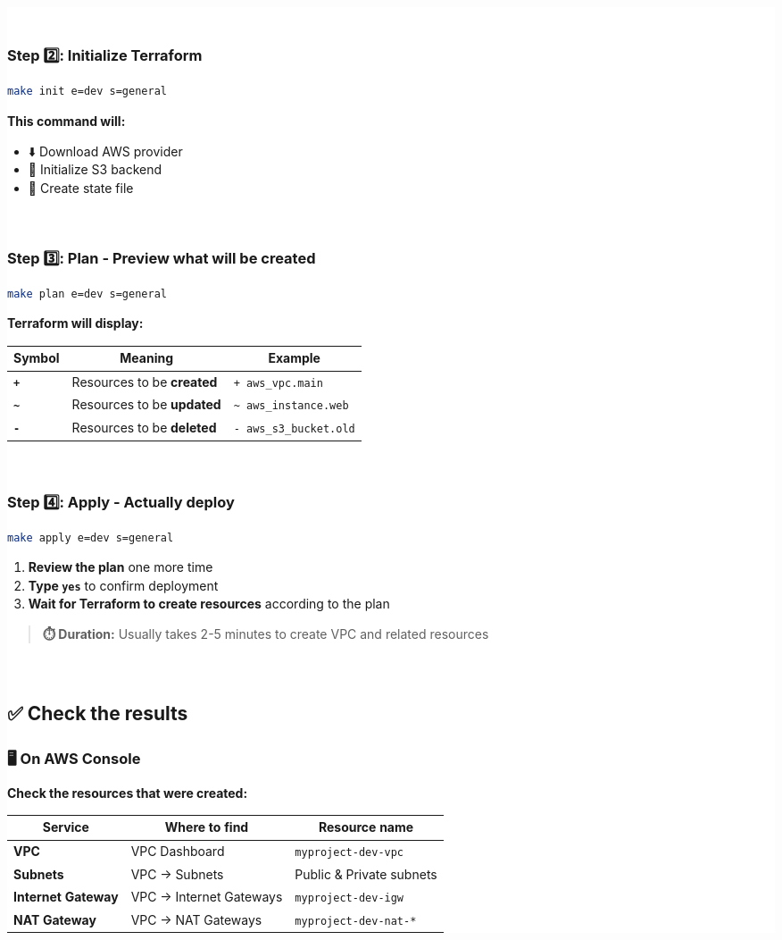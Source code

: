 <br>

### Step 2️⃣: Initialize Terraform

```bash
make init e=dev s=general
```

**This command will:**
- ⬇️ Download AWS provider
- 🔗 Initialize S3 backend
- 📄 Create state file

<br>

### Step 3️⃣: Plan - Preview what will be created

```bash
make plan e=dev s=general
```

**Terraform will display:**

| **Symbol** | **Meaning** | **Example** |
|------------|-------------|-------------|
| **`+`** | Resources to be **created** | `+ aws_vpc.main` |
| **`~`** | Resources to be **updated** | `~ aws_instance.web` |
| **`-`** | Resources to be **deleted** | `- aws_s3_bucket.old` |

<br>

### Step 4️⃣: Apply - Actually deploy

```bash
make apply e=dev s=general
```

1. **Review the plan** one more time
2. **Type `yes`** to confirm deployment
3. **Wait for Terraform to create resources** according to the plan

> **⏱️ Duration:** Usually takes 2-5 minutes to create VPC and related resources

<br>

## ✅ Check the results

### 🖥️ On AWS Console

**Check the resources that were created:**

| **Service** | **Where to find** | **Resource name** |
|-------------|-------------------|-------------------|
| **VPC** | VPC Dashboard | `myproject-dev-vpc` |
| **Subnets** | VPC → Subnets | Public & Private subnets |
| **Internet Gateway** | VPC → Internet Gateways | `myproject-dev-igw` |
| **NAT Gateway** | VPC → NAT Gateways | `myproject-dev-nat-*` |
